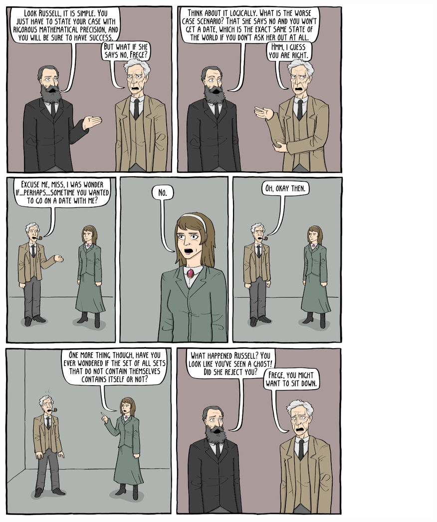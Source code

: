 [![img](external-assets/static.existentialcomics.com/comics/InWhichBertrandRussellAsksOutaGirl.png)](https://existentialcomics.com/comic/416)
